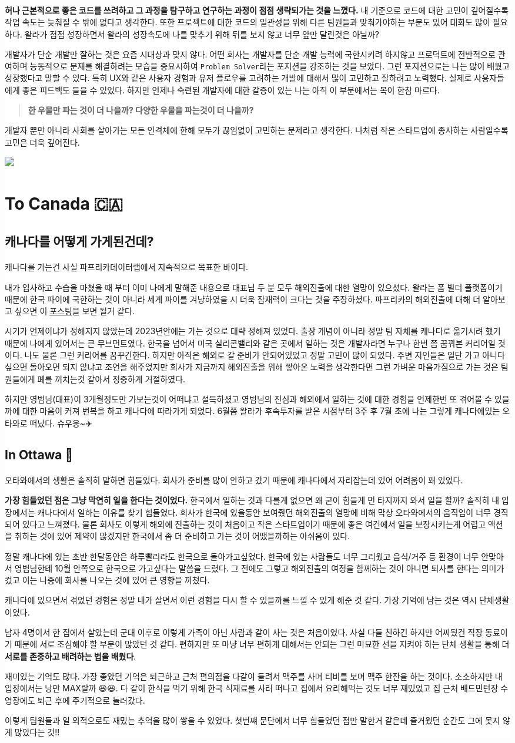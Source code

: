 **허나 근본적으로 좋은 코드를 쓰려하고 그 과정을 탐구하고 연구하는 과정이 점점 생략되가는 것을 느꼈다.** 내 기준으로 코드에 대한 고민이 깊어질수록 작업 속도는 늦춰질 수 밖에 없다고 생각한다. 또한 프로젝트에 대한 코드의 일관성을 위해 다른 팀원들과 맞춰가야하는 부분도 있어 대화도 많이 필요하다. 왈라가 점점 성장하면서 왈라의 성장속도에 나를 맞추기 위해 뒤를 보지 않고 너무 앞만 달린것은 아닐까?

개발자가 단순 개발만 잘하는 것은 요즘 시대상과 맞지 않다. 어떤 회사는 개발자를 단순 개발 능력에 국한시키려 하지않고 프로덕트에 전반적으로 관여하며 능동적으로 문재를 해결하려는 모습을 중요시하여 `Problem Solver`라는 포지션을 강조하는 것을 보았다. 그런 포지션으로는 나는 많이 배웠고 성장했다고 말할 수 있다. 특히 UX와 같은 사용자 경험과 유저 플로우를 고려하는 개발에 대해서 많이 고민하고 잘하려고 노력했다. 실제로 사용자들에게 좋은 피드백도 들을 수 있었다. 하지만 언제나 숙련된 개발자에 대한 갈증이 있는 나는 아직 이 부분에서는 목이 한참 마르다.

> **한 우물만 파는 것이 더 나을까? 다양한 우물을 파는것이 더 나을까?**

개발자 뿐만 아니라 사회를 살아가는 모든 인격체에 한해 모두가 끊임없이 고민하는 문제라고 생각한다. 나처럼 작은 스타트업에 종사하는 사람일수록 고민은 더욱 깊어진다.

![](/images/goodbye-2023/안녕에리_고민.png)

# To Canada 🇨🇦

## 캐나다를 어떻게 가게된건데?

캐나다를 가는건 사실 파프리카데이터랩에서 지속적으로 목표한 바이다.

내가 입사하고 수습을 마쳤을 때 부터 이미 나에게 말해준 내용으로 대표님 두 분 모두 해외진출에 대한 열망이 있으셨다. 왈라는 폼 빌더 플랫폼이기 때문에 한국 파이에 국한하는 것이 아니라 세계 파이를 겨냥하였을 시 더욱 잠재력이 크다는 것을 주장하셨다. 파프리카의 해외진출에 대해 더 알아보고 싶으면 이 [포스팅](https://home.walla.my/blog/we-go-canada)을 보면 될거 같다.

시기가 언제이냐가 정해지지 않았는데 2023년안에는 가는 것으로 대략 정해져 있었다. 출장 개념이 아니라 정말 팀 자체를 캐나다로 옮기시려 했기 때문에 나에게 있어서는 큰 무브먼트였다. 한국을 넘어서 미국 실리콘밸리와 같은 곳에서 일하는 것은 개발자라면 누구나 한번 쯤 꿈꿔본 커리어일 것이다. 나도 물론 그런 커리어를 꿈꾸긴한다. 하지만 아직은 해외로 갈 준비가 안되어있었고 정말 고민이 많이 되었다. 주변 지인들은 일단 가고 아니다 싶으면 돌아오면 되지 않냐고 조언을 해주었지만 회사가 지금까지 해외진출을 위해 쌓아온 노력을 생각한다면 그런 가벼운 마음가짐으로 가는 것은 팀원들에게 폐를 끼치는것 같아서 정중하게 거절하였다.

하지만 영범님(대표)이 3개월정도만 가보는것이 어떠냐고 설득하셨고 영범님의 진심과 해외에서 일하는 것에 대한 경험을 언제한번 또 겪어볼 수 있을까에 대한 마음이 커져 번복을 하고 캐나다에 따라가게 되었다. 6월쯤 왈라가 후속투자를 받은 시점부터 3주 후 7월 초에 나는 그렇게 캐나다에있는 오타와로 떠났다. 슈우웅~✈️

## In Ottawa 🍁

오타와에서의 생활은 솔직히 말하면 힘들었다. 회사가 준비를 많이 안하고 갔기 때문에 캐나다에서 자리잡는데 있어 어려움이 꽤 있었다.

**가장 힘들었던 점은 그냥 막연히 일을 한다는 것이었다.** 한국에서 일하는 것과 다를게 없으면 왜 굳이 힘들게 먼 타지까지 와서 일을 할까? 솔직히 내 입장에서는 캐나다에서 일하는 이유를 찾기 힘들었다. 회사가 한국에 있을동안 보여줬던 해외진출의 열망에 비해 막상 오타와에서의 움직임이 너무 경직되어 있다고 느껴졌다. 물론 회사도 이렇게 해외에 진출하는 것이 처음이고 작은 스타트업이기 때문에 좋은 여건에서 일을 보장시키는게 어렵고 액션을 취하는 것에 있어 제약이 많겠지만 한국에서 좀 더 준비하고 가는 것이 어땠을까하는 아쉬움이 있다.

정말 캐나다에 있는 초반 한달동안은 하루빨리라도 한국으로 돌아가고싶었다. 한국에 있는 사람들도 너무 그리웠고 음식/거주 등 환경이 너무 안맞아서 영범님한테 10월 안쪽으로 한국으로 가고싶다는 말씀을 드렸다. 그 전에도 그렇고 해외진출의 여정을 함께하는 것이 아니면 퇴사를 한다는 의미가 컸고 이는 나중에 회사를 나오는 것에 있어 큰 영향을 끼쳤다.

캐나다에 있으면서 겪었던 경험은 정말 내가 살면서 이런 경험을 다시 할 수 있을까를 느낄 수 있게 해준 것 같다. 가장 기억에 남는 것은 역시 단체생활이었다.

남자 4명이서 한 집에서 살았는데 군대 이후로 이렇게 가족이 아닌 사람과 같이 사는 것은 처음이었다. 사실 다들 친하긴 하지만 어찌됬건 직장 동료이기 때문에 서로 조심해야 할 부분이 많았던 것 같다. 편하지만 또 마냥 너무 편하게 대해서는 안되는 그런 미묘한 선을 지켜야 하는 단체 생활을 통해 더 **서로를 존중하고 배려하는 법을 배웠다**.

재미있는 기억도 많다. 가장 좋았던 기억은 퇴근하고 근처 편의점을 다같이 들려서 맥주를 사며 티비를 보며 맥주 한잔을 하는 것이다. 소소하지만 내 입장에서는 낭만 MAX랄까 😆😆. 다 같이 한식을 먹기 위해 한국 식재료를 사러 떠나고 집에서 요리해먹는 것도 너무 재밌었고 집 근처 배드민턴장 수영장에도 퇴근 후에 주기적으로 놀러갔다.

이렇게 팀원들과 일 외적으로도 재밌는 추억을 많이 쌓을 수 있었다. 첫번쨰 문단에서 너무 힘들었던 점만 말한거 같은데 즐거웠던 순간도 그에 못지 않게 많았다는 것!!
